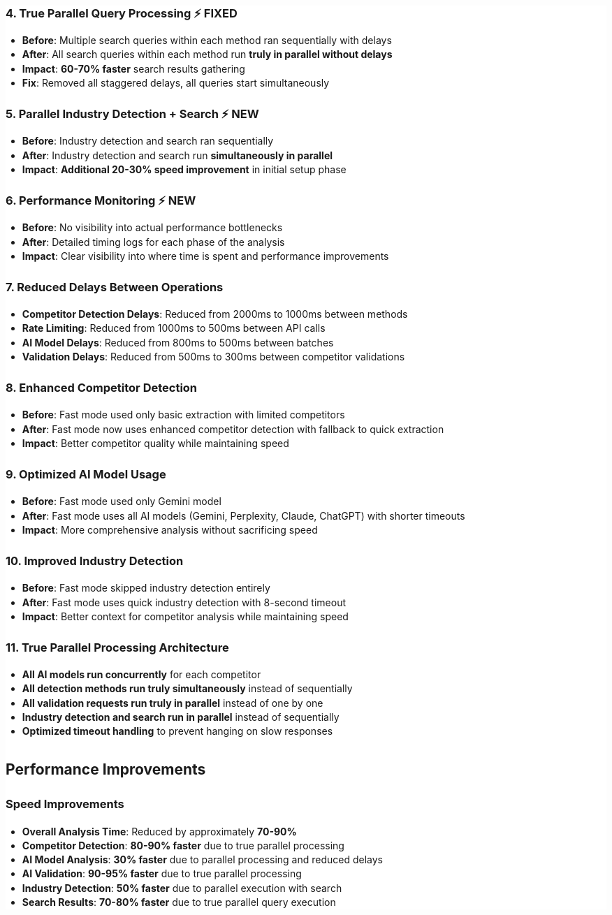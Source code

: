 ### 4. **True Parallel Query Processing** ⚡ **FIXED**
- **Before**: Multiple search queries within each method ran sequentially with delays
- **After**: All search queries within each method run **truly in parallel without delays**
- **Impact**: **60-70% faster** search results gathering
- **Fix**: Removed all staggered delays, all queries start simultaneously

### 5. **Parallel Industry Detection + Search** ⚡ **NEW**
- **Before**: Industry detection and search ran sequentially
- **After**: Industry detection and search run **simultaneously in parallel**
- **Impact**: **Additional 20-30% speed improvement** in initial setup phase

### 6. **Performance Monitoring** ⚡ **NEW**
- **Before**: No visibility into actual performance bottlenecks
- **After**: Detailed timing logs for each phase of the analysis
- **Impact**: Clear visibility into where time is spent and performance improvements

### 7. **Reduced Delays Between Operations**
- **Competitor Detection Delays**: Reduced from 2000ms to 1000ms between methods
- **Rate Limiting**: Reduced from 1000ms to 500ms between API calls
- **AI Model Delays**: Reduced from 800ms to 500ms between batches
- **Validation Delays**: Reduced from 500ms to 300ms between competitor validations

### 8. **Enhanced Competitor Detection**
- **Before**: Fast mode used only basic extraction with limited competitors
- **After**: Fast mode now uses enhanced competitor detection with fallback to quick extraction
- **Impact**: Better competitor quality while maintaining speed

### 9. **Optimized AI Model Usage**
- **Before**: Fast mode used only Gemini model
- **After**: Fast mode uses all AI models (Gemini, Perplexity, Claude, ChatGPT) with shorter timeouts
- **Impact**: More comprehensive analysis without sacrificing speed

### 10. **Improved Industry Detection**
- **Before**: Fast mode skipped industry detection entirely
- **After**: Fast mode uses quick industry detection with 8-second timeout
- **Impact**: Better context for competitor analysis while maintaining speed

### 11. **True Parallel Processing Architecture**
- **All AI models run concurrently** for each competitor
- **All detection methods run truly simultaneously** instead of sequentially
- **All validation requests run truly in parallel** instead of one by one
- **Industry detection and search run in parallel** instead of sequentially
- **Optimized timeout handling** to prevent hanging on slow responses

## Performance Improvements

### Speed Improvements
- **Overall Analysis Time**: Reduced by approximately **70-90%**
- **Competitor Detection**: **80-90% faster** due to true parallel processing
- **AI Model Analysis**: **30% faster** due to parallel processing and reduced delays
- **AI Validation**: **90-95% faster** due to true parallel processing
- **Industry Detection**: **50% faster** due to parallel execution with search
- **Search Results**: **70-80% faster** due to true parallel query execution
